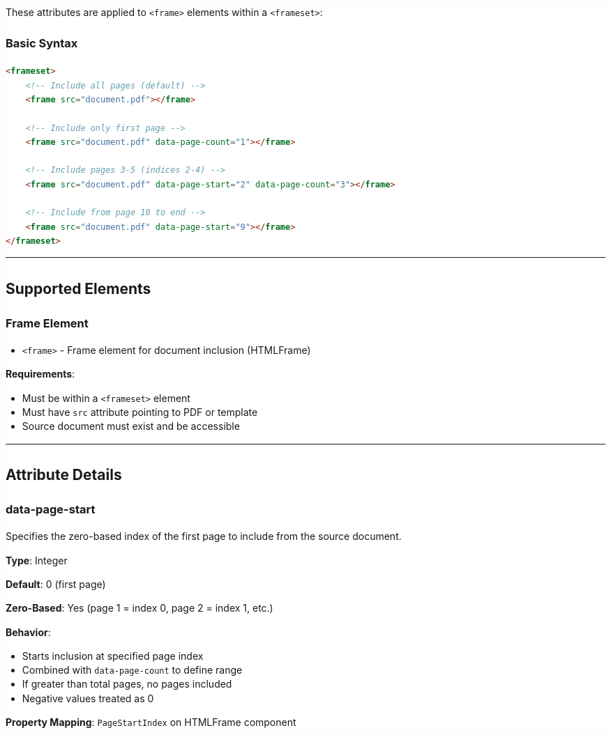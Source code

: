 These attributes are applied to `<frame>` elements within a `<frameset>`:

### Basic Syntax

```html
<frameset>
    <!-- Include all pages (default) -->
    <frame src="document.pdf"></frame>

    <!-- Include only first page -->
    <frame src="document.pdf" data-page-count="1"></frame>

    <!-- Include pages 3-5 (indices 2-4) -->
    <frame src="document.pdf" data-page-start="2" data-page-count="3"></frame>

    <!-- Include from page 10 to end -->
    <frame src="document.pdf" data-page-start="9"></frame>
</frameset>
```

---

## Supported Elements

### Frame Element

- `<frame>` - Frame element for document inclusion (HTMLFrame)

**Requirements**:
- Must be within a `<frameset>` element
- Must have `src` attribute pointing to PDF or template
- Source document must exist and be accessible

---

## Attribute Details

### data-page-start

Specifies the zero-based index of the first page to include from the source document.

**Type**: Integer

**Default**: 0 (first page)

**Zero-Based**: Yes (page 1 = index 0, page 2 = index 1, etc.)

**Behavior**:
- Starts inclusion at specified page index
- Combined with `data-page-count` to define range
- If greater than total pages, no pages included
- Negative values treated as 0

**Property Mapping**: `PageStartIndex` on HTMLFrame component
